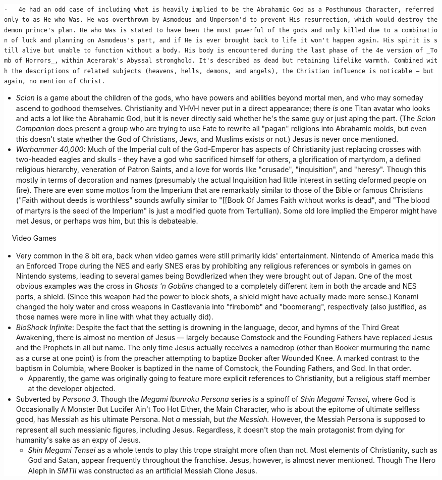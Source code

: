     -   4e had an odd case of including what is heavily implied to be the Abrahamic God as a Posthumous Character, referred only to as He who Was. He was overthrown by Asmodeus and Unperson'd to prevent His resurrection, which would destroy the demon prince's plan. He who Was is stated to have been the most powerful of the gods and only killed due to a combination of luck and planning on Asmodeus's part, and if He is ever brought back to life it won't happen again. His spirit is still alive but unable to function without a body. His body is encountered during the last phase of the 4e version of _Tomb of Horrors_, within Acerarak's Abyssal stronghold. It's described as dead but retaining lifelike warmth. Combined with the descriptions of related subjects (heavens, hells, demons, and angels), the Christian influence is noticable — but again, no mention of Christ.
-   _Scion_ is a game about the children of the gods, who have powers and abilities beyond mortal men, and who may someday ascend to godhood themselves. Christianity and YHVH never put in a direct appearance; there _is_ one Titan avatar who looks and acts a lot like the Abrahamic God, but it is never directly said whether he's the same guy or just aping the part. (The _Scion Companion_ does present a group who are trying to use Fate to rewrite all "pagan" religions into Abrahamic molds, but even this doesn't state whether the God of Christians, Jews, and Muslims exists or not.) Jesus is never once mentioned.
-   _Warhammer 40,000_: Much of the Imperial cult of the God-Emperor has aspects of Christianity just replacing crosses with two-headed eagles and skulls - they have a god who sacrificed himself for others, a glorification of martyrdom, a defined religious hierarchy, veneration of Patron Saints, and a love for words like "crusade", "inquisition", and "heresy". Though this mostly in terms of decoration and names (presumably the actual Inquisition had little interest in setting deformed people on fire). There are even some mottos from the Imperium that are remarkably similar to those of the Bible or famous Christians ("Faith without deeds is worthless" sounds awfully similar to "\[\[Book Of James Faith without works is dead", and "The blood of martyrs is the seed of the Imperium" is just a modified quote from Tertullian). Some old lore implied the Emperor might have met Jesus, or perhaps _was_ him, but this is debateable.

    Video Games 

-   Very common in the 8 bit era, back when video games were still primarily kids' entertainment. Nintendo of America made this an Enforced Trope during the NES and early SNES eras by prohibiting any religious references or symbols in games on Nintendo systems, leading to several games being Bowdlerized when they were brought out of Japan. One of the most obvious examples was the cross in _Ghosts 'n Goblins_ changed to a completely different item in both the arcade and NES ports, a shield. (Since this weapon had the power to block shots, a shield might have actually made more sense.) Konami changed the holy water and cross weapons in Castlevania into "firebomb" and "boomerang", respectively (also justified, as those names were more in line with what they actually did).
-   _BioShock Infinite_: Despite the fact that the setting is drowning in the language, decor, and hymns of the Third Great Awakening, there is almost no mention of Jesus — largely because Comstock and the Founding Fathers have replaced Jesus and the Prophets in all but name. The only time Jesus actually receives a namedrop (other than Booker murmuring the name as a curse at one point) is from the preacher attempting to baptize Booker after Wounded Knee. A marked contrast to the baptism in Columbia, where Booker is baptized in the name of Comstock, the Founding Fathers, and God. In that order.
    -   Apparently, the game was originally going to feature more explicit references to Christianity, but a religious staff member at the developer objected.
-   Subverted by _Persona 3_. Though the _Megami Ibunroku Persona_ series is a spinoff of _Shin Megami Tensei_, where God is Occasionally A Monster But Lucifer Ain't Too Hot Either, the Main Character, who is about the epitome of ultimate selfless good, has Messiah as his ultimate Persona. Not _a_ messiah, but _the Messiah._ However, the Messiah Persona is supposed to represent all such messianic figures, including Jesus. Regardless, it doesn't stop the main protagonist from dying for humanity's sake as an expy of Jesus.
    -   _Shin Megami Tensei_ as a whole tends to play this trope straight more often than not. Most elements of Christianity, such as God and Satan, appear frequently throughout the franchise. Jesus, however, is almost never mentioned. Though The Hero Aleph in _SMTII_ was constructed as an artificial Messiah Clone Jesus.